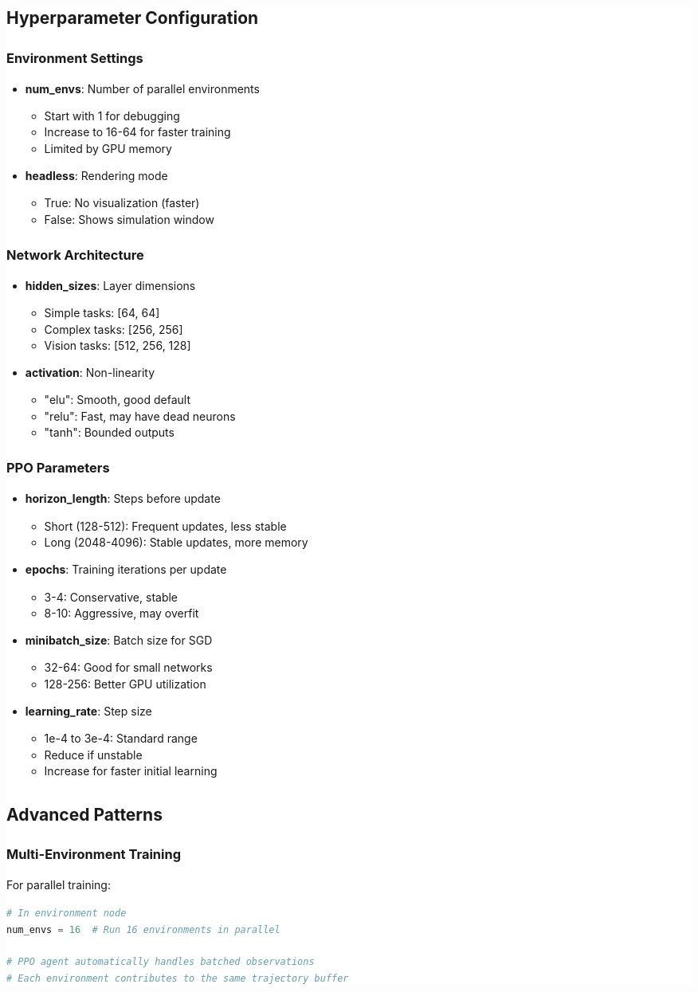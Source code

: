 ## Hyperparameter Configuration

### Environment Settings

- **num_envs**: Number of parallel environments
  - Start with 1 for debugging
  - Increase to 16-64 for faster training
  - Limited by GPU memory

- **headless**: Rendering mode
  - True: No visualization (faster)
  - False: Shows simulation window

### Network Architecture

- **hidden_sizes**: Layer dimensions
  - Simple tasks: [64, 64]
  - Complex tasks: [256, 256]
  - Vision tasks: [512, 256, 128]

- **activation**: Non-linearity
  - "elu": Smooth, good default
  - "relu": Fast, may have dead neurons
  - "tanh": Bounded outputs

### PPO Parameters

- **horizon_length**: Steps before update
  - Short (128-512): Frequent updates, less stable
  - Long (2048-4096): Stable updates, more memory

- **epochs**: Training iterations per update
  - 3-4: Conservative, stable
  - 8-10: Aggressive, may overfit

- **minibatch_size**: Batch size for SGD
  - 32-64: Good for small networks
  - 128-256: Better GPU utilization

- **learning_rate**: Step size
  - 1e-4 to 3e-4: Standard range
  - Reduce if unstable
  - Increase for faster initial learning

## Advanced Patterns

### Multi-Environment Training

For parallel training:

```python
# In environment node
num_envs = 16  # Run 16 environments in parallel

# PPO agent automatically handles batched observations
# Each environment contributes to the same trajectory buffer
```
